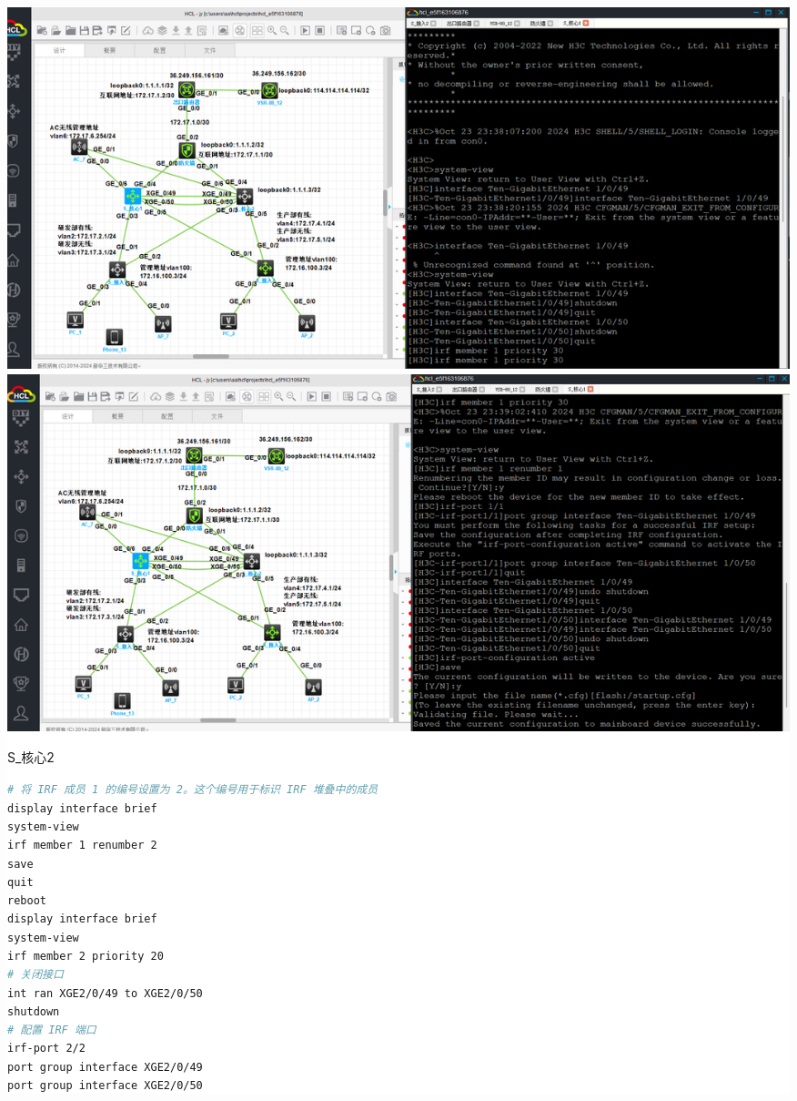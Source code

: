 ```sh
```
![图 3](images/5a6979ae892748d351e38e3a1c935f0591a703fd5ca182a49b52f7cc8101b520.png)  
![图 4](images/9544f3ac19c78ababfba4c71e7f80e361c5b9ac986b409bd8d196aba4503f472.png)  

S_核心2
```sh
# 将 IRF 成员 1 的编号设置为 2。这个编号用于标识 IRF 堆叠中的成员
display interface brief
system-view
irf member 1 renumber 2
save
quit
reboot
display interface brief
system-view
irf member 2 priority 20
# 关闭接口
int ran XGE2/0/49 to XGE2/0/50
shutdown
# 配置 IRF 端口
irf-port 2/2
port group interface XGE2/0/49
port group interface XGE2/0/50
```